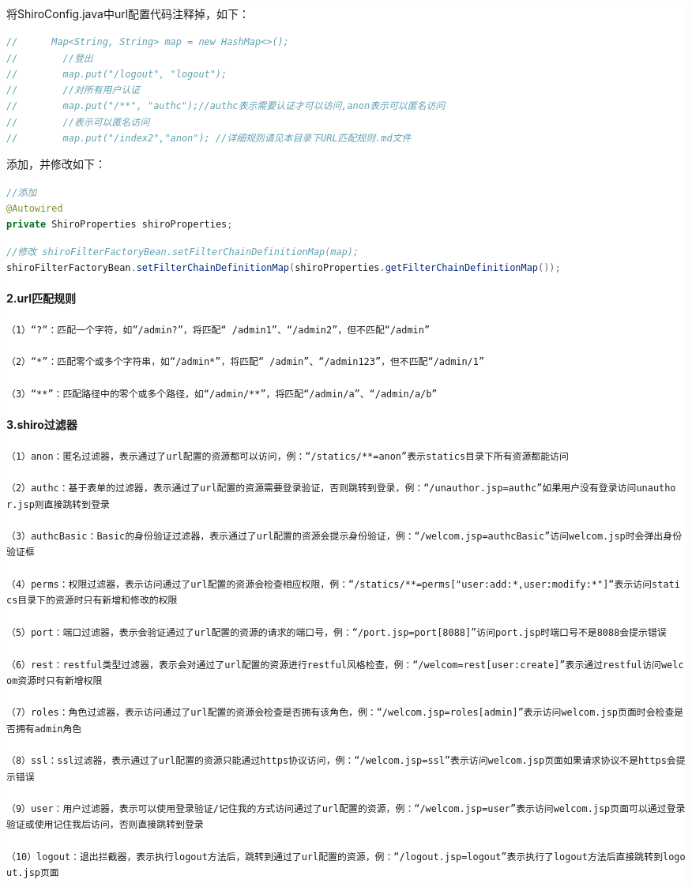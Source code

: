 将ShiroConfig.java中url配置代码注释掉，如下：

```java
//      Map<String, String> map = new HashMap<>();
//        //登出
//        map.put("/logout", "logout");
//        //对所有用户认证
//        map.put("/**", "authc");//authc表示需要认证才可以访问,anon表示可以匿名访问
//        //表示可以匿名访问
//        map.put("/index2","anon"); //详细规则请见本目录下URL匹配规则.md文件
```

添加，并修改如下：

```java
//添加  
@Autowired
private ShiroProperties shiroProperties;
```

```java
//修改 shiroFilterFactoryBean.setFilterChainDefinitionMap(map);
shiroFilterFactoryBean.setFilterChainDefinitionMap(shiroProperties.getFilterChainDefinitionMap());
```

#### 2.url匹配规则

```
（1）“?”：匹配一个字符，如”/admin?”，将匹配“ /admin1”、“/admin2”，但不匹配“/admin”

（2）“*”：匹配零个或多个字符串，如“/admin*”，将匹配“ /admin”、“/admin123”，但不匹配“/admin/1”

（3）“**”：匹配路径中的零个或多个路径，如“/admin/**”，将匹配“/admin/a”、“/admin/a/b”

```

#### 3.shiro过滤器

```
（1）anon：匿名过滤器，表示通过了url配置的资源都可以访问，例：“/statics/**=anon”表示statics目录下所有资源都能访问

（2）authc：基于表单的过滤器，表示通过了url配置的资源需要登录验证，否则跳转到登录，例：“/unauthor.jsp=authc”如果用户没有登录访问unauthor.jsp则直接跳转到登录

（3）authcBasic：Basic的身份验证过滤器，表示通过了url配置的资源会提示身份验证，例：“/welcom.jsp=authcBasic”访问welcom.jsp时会弹出身份验证框

（4）perms：权限过滤器，表示访问通过了url配置的资源会检查相应权限，例：“/statics/**=perms["user:add:*,user:modify:*"]“表示访问statics目录下的资源时只有新增和修改的权限

（5）port：端口过滤器，表示会验证通过了url配置的资源的请求的端口号，例：“/port.jsp=port[8088]”访问port.jsp时端口号不是8088会提示错误

（6）rest：restful类型过滤器，表示会对通过了url配置的资源进行restful风格检查，例：“/welcom=rest[user:create]”表示通过restful访问welcom资源时只有新增权限

（7）roles：角色过滤器，表示访问通过了url配置的资源会检查是否拥有该角色，例：“/welcom.jsp=roles[admin]”表示访问welcom.jsp页面时会检查是否拥有admin角色

（8）ssl：ssl过滤器，表示通过了url配置的资源只能通过https协议访问，例：“/welcom.jsp=ssl”表示访问welcom.jsp页面如果请求协议不是https会提示错误

（9）user：用户过滤器，表示可以使用登录验证/记住我的方式访问通过了url配置的资源，例：“/welcom.jsp=user”表示访问welcom.jsp页面可以通过登录验证或使用记住我后访问，否则直接跳转到登录

（10）logout：退出拦截器，表示执行logout方法后，跳转到通过了url配置的资源，例：“/logout.jsp=logout”表示执行了logout方法后直接跳转到logout.jsp页面
```
